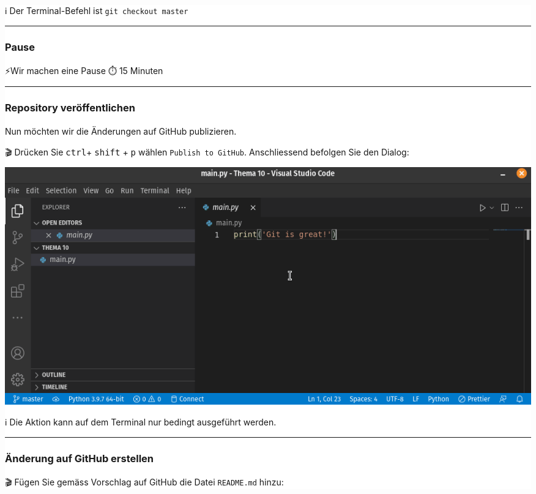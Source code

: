 ℹ️ Der Terminal-Befehl ist `git checkout master`

---

### Pause

⚡Wir machen eine Pause ⏱️ 15 Minuten

---

### Repository veröffentlichen

Nun möchten wir die Änderungen auf GitHub publizieren.

🎬 Drücken Sie <kbd>ctrl</kbd>+ <kbd>shift</kbd> + <kbd>p</kbd> wählen `Publish to GitHub`. Anschliessend befolgen Sie den Dialog:

![git-publish](../git-publish.gif)

ℹ️ Die Aktion kann auf dem Terminal nur bedingt ausgeführt werden.

---

### Änderung auf GitHub erstellen

🎬 Fügen Sie gemäss Vorschlag auf GitHub die Datei `README.md` hinzu:
